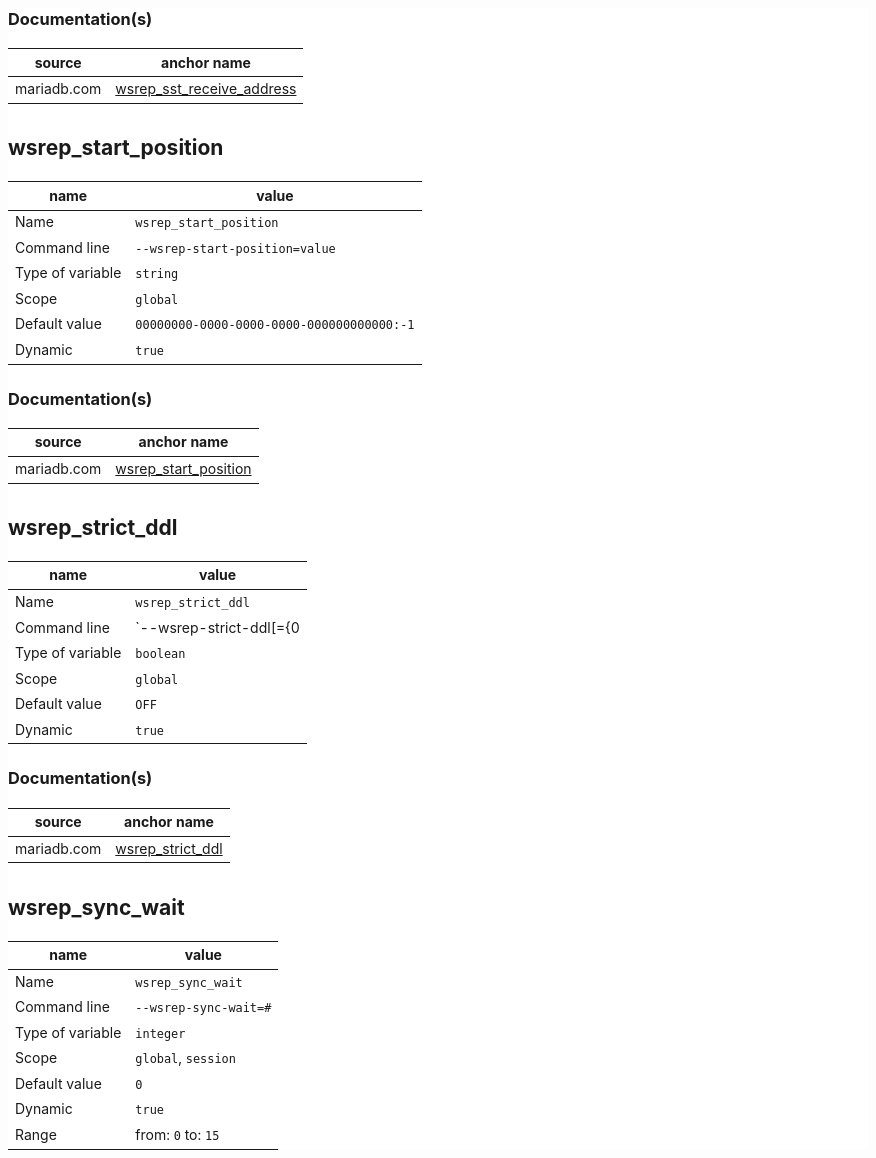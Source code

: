 ### Documentation(s)
|source|anchor name|
|------|----|
|mariadb.com|[wsrep_sst_receive_address](https://mariadb.com/kb/en/library/documentation/columns-storage-engines-and-plugins/storage-engines/galera-cluster/galera-cluster-system-variables/#wsrep_sst_receive_address)|

## wsrep_start_position
|name|value|
|----|-----|
|Name|`wsrep_start_position`|
|Command line|`--wsrep-start-position=value`|
|Type of variable|`string`|
|Scope|`global`|
|Default value|`00000000-0000-0000-0000-000000000000:-1`|
|Dynamic|`true`|

### Documentation(s)
|source|anchor name|
|------|----|
|mariadb.com|[wsrep_start_position](https://mariadb.com/kb/en/library/documentation/columns-storage-engines-and-plugins/storage-engines/galera-cluster/galera-cluster-system-variables/#wsrep_start_position)|

## wsrep_strict_ddl
|name|value|
|----|-----|
|Name|`wsrep_strict_ddl`|
|Command line|`--wsrep-strict-ddl[={0|1}`|
|Type of variable|`boolean`|
|Scope|`global`|
|Default value|`OFF`|
|Dynamic|`true`|

### Documentation(s)
|source|anchor name|
|------|----|
|mariadb.com|[wsrep_strict_ddl](https://mariadb.com/kb/en/library/documentation/columns-storage-engines-and-plugins/storage-engines/galera-cluster/galera-cluster-system-variables/#wsrep_strict_ddl)|

## wsrep_sync_wait
|name|value|
|----|-----|
|Name|`wsrep_sync_wait`|
|Command line|`--wsrep-sync-wait=#`|
|Type of variable|`integer`|
|Scope|`global`, `session`|
|Default value|`0`|
|Dynamic|`true`|
|Range|from: `0` to: `15`|
